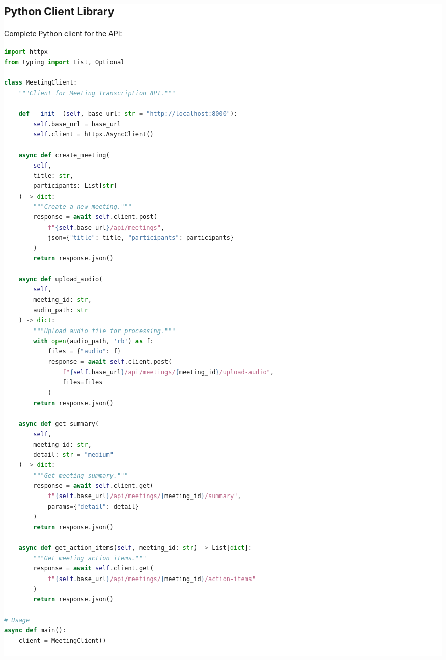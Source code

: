 ## Python Client Library

Complete Python client for the API:

```python
import httpx
from typing import List, Optional

class MeetingClient:
    """Client for Meeting Transcription API."""
    
    def __init__(self, base_url: str = "http://localhost:8000"):
        self.base_url = base_url
        self.client = httpx.AsyncClient()
    
    async def create_meeting(
        self, 
        title: str,
        participants: List[str]
    ) -> dict:
        """Create a new meeting."""
        response = await self.client.post(
            f"{self.base_url}/api/meetings",
            json={"title": title, "participants": participants}
        )
        return response.json()
    
    async def upload_audio(
        self, 
        meeting_id: str,
        audio_path: str
    ) -> dict:
        """Upload audio file for processing."""
        with open(audio_path, 'rb') as f:
            files = {"audio": f}
            response = await self.client.post(
                f"{self.base_url}/api/meetings/{meeting_id}/upload-audio",
                files=files
            )
        return response.json()
    
    async def get_summary(
        self, 
        meeting_id: str,
        detail: str = "medium"
    ) -> dict:
        """Get meeting summary."""
        response = await self.client.get(
            f"{self.base_url}/api/meetings/{meeting_id}/summary",
            params={"detail": detail}
        )
        return response.json()
    
    async def get_action_items(self, meeting_id: str) -> List[dict]:
        """Get meeting action items."""
        response = await self.client.get(
            f"{self.base_url}/api/meetings/{meeting_id}/action-items"
        )
        return response.json()

# Usage
async def main():
    client = MeetingClient()
    
```